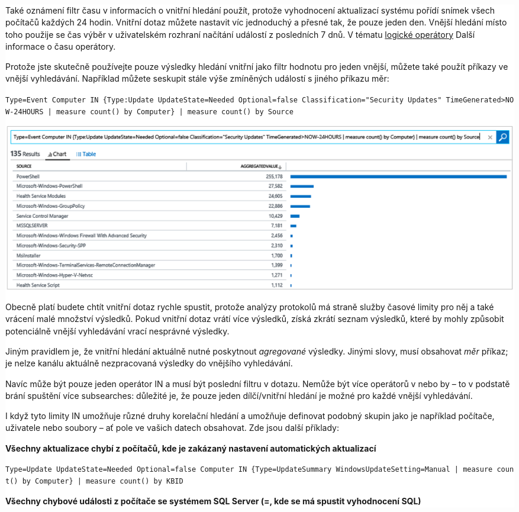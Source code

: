 Také oznámení filtr času v informacích o vnitřní hledání použít, protože vyhodnocení aktualizací systému pořídí snímek všech počítačů každých 24 hodin. Vnitřní dotaz můžete nastavit víc jednoduchý a přesné tak, že pouze jeden den. Vnější hledání místo toho použije se čas výběr v uživatelském rozhraní načítání událostí z posledních 7 dnů. V tématu [logické operátory](#boolean-operators) Další informace o času operátory.

Protože jste skutečně používejte pouze výsledky hledání vnitřní jako filtr hodnotu pro jeden vnější, můžete také použít příkazy ve vnější vyhledávání. Například můžete seskupit stále výše zmíněných událostí s jiného příkazu měr:

```
Type=Event Computer IN {Type:Update UpdateState=Needed Optional=false Classification="Security Updates" TimeGenerated>NOW-24HOURS | measure count() by Computer} | measure count() by Source
```

![V příkladu vyhledávání](./media/log-analytics-log-searches/oms-search-in03-revised.png)

Obecně platí budete chtít vnitřní dotaz rychle spustit, protože analýzy protokolů má straně služby časové limity pro něj a také vrácení malé množství výsledků. Pokud vnitřní dotaz vrátí více výsledků, získá zkrátí seznam výsledků, které by mohly způsobit potenciálně vnější vyhledávání vrací nesprávné výsledky.

Jiným pravidlem je, že vnitřní hledání aktuálně nutné poskytnout *agregované* výsledky. Jinými slovy, musí obsahovat *měr* příkaz; je nelze kanálu aktuálně nezpracovaná výsledky do vnějšího vyhledávání.

Navíc může být pouze jeden operátor IN a musí být poslední filtru v dotazu. Nemůže být více operátorů v nebo by – to v podstatě brání spuštění více subsearches: důležité je, že pouze jeden dílčí/vnitřní hledání je možné pro každé vnější vyhledávání.

I když tyto limity IN umožňuje různé druhy korelační hledání a umožňuje definovat podobný skupin jako je například počítače, uživatele nebo soubory – ať pole ve vašich datech obsahovat. Zde jsou další příklady:

**Všechny aktualizace chybí z počítačů, kde je zakázaný nastavení automatických aktualizací**

```
Type=Update UpdateState=Needed Optional=false Computer IN {Type=UpdateSummary WindowsUpdateSetting=Manual | measure count() by Computer} | measure count() by KBID
```

**Všechny chybové události z počítače se systémem SQL Server (=, kde se má spustit vyhodnocení SQL)**
